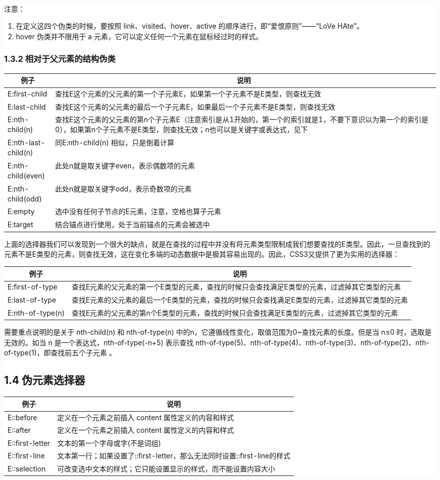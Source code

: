 注意：

1. 在定义这四个伪类的时候，要按照 link、visited、hover、active 的顺序进行，即“爱恨原则”——“LoVe HAte”。
2. hover 伪类并不限用于 a 元素，它可以定义任何一个元素在鼠标经过时的样式。



### 1.3.2 相对于父元素的结构伪类

| 例子                | 说明                                                         |
| ------------------- | ------------------------------------------------------------ |
| E:first-child       | 查找E这个元素的父元素的第一个子元素E，如果第一个子元素不是E类型，则查找无效 |
| E:last-child        | 查找E这个元素的父元素的最后一个子元素E，如果最后一个子元素不是E类型，则查找无效 |
| E:nth-child(n)      | 查找E这个元素的父元素的第n个子元素E（注意索引是从1开始的，第一个的索引就是1，不要下意识以为第一个的索引是0），如果第n个子元素不是E类型，则查找无效；n也可以是关键字或表达式，见下 |
| E:nth-last-child(n) | 同E:nth-child(n) 相似，只是倒着计算                          |
| E:nth-child(even)   | 此处n就是取关键字even，表示偶数项的元素                      |
| E:nth-child(odd)    | 此处n就是取关键字odd，表示奇数项的元素                       |
| E:empty             | 选中没有任何子节点的E元素，注意，空格也算子元素              |
| E:target            | 结合锚点进行使用，处于当前锚点的元素会被选中                 |


上面的选择器我们可以发现到一个很大的缺点，就是在查找的过程中并没有将元素类型限制成我们想要查找的E类型。因此，一旦查找到的元素不是E类型的元素，则查找无效，这在变化多端的动态数据中是极其容易出现的。因此，CSS3又提供了更为实用的选择器：

| 例子             | 说明                                                         |
| ---------------- | ------------------------------------------------------------ |
| E:first-of-type  | 查找E元素的父元素的第一个E类型的元素，查找的时候只会查找满足E类型的元素，过滤掉其它类型的元素 |
| E:last-of-type   | 查找E元素的父元素的最后一个E类型的元素，查找的时候只会查找满足E类型的元素，过滤掉其它类型的元素 |
| E:nth-of-type(n) | 查找E元素的父元素的第n个E类型的元素，查找的时候只会查找满足E类型的元素，过滤掉其它类型的元素 |

需要重点说明的是关于 nth-child(n) 和 nth-of-type(n) 中的n，它遵循线性变化，取值范围为0~查找元素的长度。但是当 n≤0 时，选取是无效的。如当 n 是一个表达式，nth-of-type(-n+5) 表示查找 nth-of-type(5)、nth-of-type(4)、nth-of-type(3)、nth-of-type(2)、nth-of-type(1)，即查找前五个子元素 。


## 1.4 伪元素选择器

| 例子            | 说明                                                         |
| --------------- | ------------------------------------------------------------ |
| E::before       | 定义在一个元素之前插入 content 属性定义的内容和样式          |
| E::after        | 定义在一个元素之前插入 content 属性定义的内容和样式          |
| E::first-letter | 文本的第一个字母或字(不是词组)                               |
| E::first-line   | 文本第一行；如果设置了::first-letter，那么无法同时设置::first-line的样式 |
| E::selection    | 可改变选中文本的样式；它只能设置显示的样式，而不能设置内容大小 |
